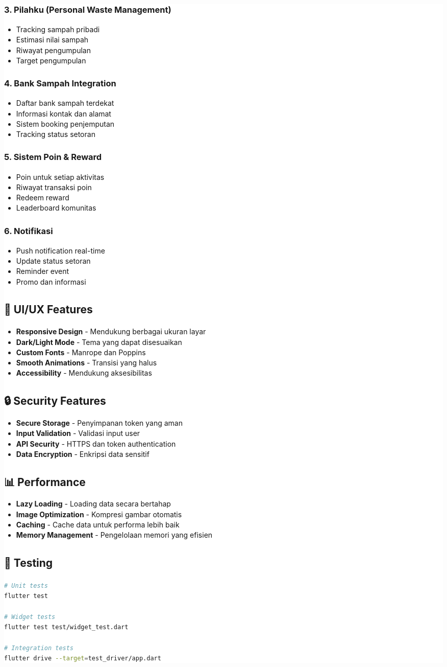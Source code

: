 ### 3. Pilahku (Personal Waste Management)
- Tracking sampah pribadi
- Estimasi nilai sampah
- Riwayat pengumpulan
- Target pengumpulan

### 4. Bank Sampah Integration
- Daftar bank sampah terdekat
- Informasi kontak dan alamat
- Sistem booking penjemputan
- Tracking status setoran

### 5. Sistem Poin & Reward
- Poin untuk setiap aktivitas
- Riwayat transaksi poin
- Redeem reward
- Leaderboard komunitas

### 6. Notifikasi
- Push notification real-time
- Update status setoran
- Reminder event
- Promo dan informasi

## 🎨 UI/UX Features

- **Responsive Design** - Mendukung berbagai ukuran layar
- **Dark/Light Mode** - Tema yang dapat disesuaikan
- **Custom Fonts** - Manrope dan Poppins
- **Smooth Animations** - Transisi yang halus
- **Accessibility** - Mendukung aksesibilitas

## 🔒 Security Features

- **Secure Storage** - Penyimpanan token yang aman
- **Input Validation** - Validasi input user
- **API Security** - HTTPS dan token authentication
- **Data Encryption** - Enkripsi data sensitif

## 📊 Performance

- **Lazy Loading** - Loading data secara bertahap
- **Image Optimization** - Kompresi gambar otomatis
- **Caching** - Cache data untuk performa lebih baik
- **Memory Management** - Pengelolaan memori yang efisien

## 🧪 Testing

```bash
# Unit tests
flutter test

# Widget tests
flutter test test/widget_test.dart

# Integration tests
flutter drive --target=test_driver/app.dart
```
